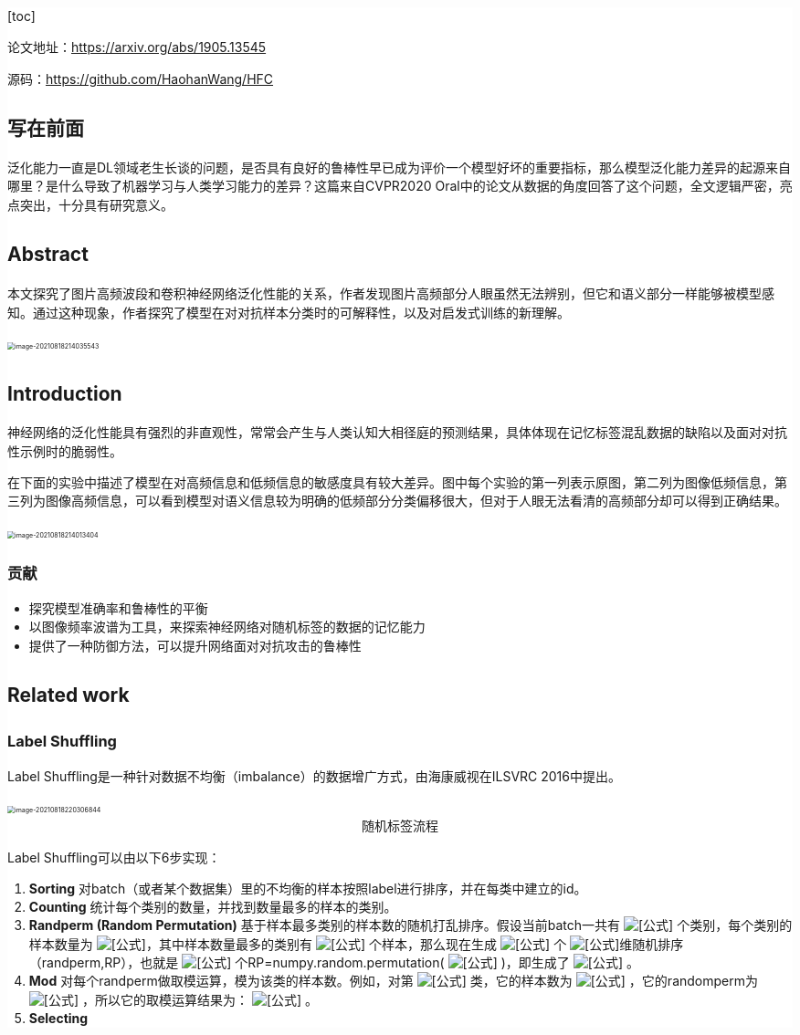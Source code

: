 [toc]

论文地址：https://arxiv.org/abs/1905.13545

源码：https://github.com/HaohanWang/HFC

## 写在前面

泛化能力一直是DL领域老生长谈的问题，是否具有良好的鲁棒性早已成为评价一个模型好坏的重要指标，那么模型泛化能力差异的起源来自哪里？是什么导致了机器学习与人类学习能力的差异？这篇来自CVPR2020 Oral中的论文从数据的角度回答了这个问题，全文逻辑严密，亮点突出，十分具有研究意义。



## Abstract

本文探究了图片高频波段和卷积神经网络泛化性能的关系，作者发现图片高频部分人眼虽然无法辨别，但它和语义部分一样能够被模型感知。通过这种现象，作者探究了模型在对对抗样本分类时的可解释性，以及对启发式训练的新理解。

<img src="http://xiangkun-img.oss-cn-shenzhen.aliyuncs.com/20210818214035.png" alt="image-20210818214035543" style="zoom:50%;" />



## Introduction

神经网络的泛化性能具有强烈的非直观性，常常会产生与人类认知大相径庭的预测结果，具体体现在记忆标签混乱数据的缺陷以及面对对抗性示例时的脆弱性。

在下面的实验中描述了模型在对高频信息和低频信息的敏感度具有较大差异。图中每个实验的第一列表示原图，第二列为图像低频信息，第三列为图像高频信息，可以看到模型对语义信息较为明确的低频部分分类偏移很大，但对于人眼无法看清的高频部分却可以得到正确结果。

<img src="http://xiangkun-img.oss-cn-shenzhen.aliyuncs.com/20210818214013.png" alt="image-20210818214013404" style="zoom:50%;" />

### 贡献

- 探究模型准确率和鲁棒性的平衡
- 以图像频率波谱为工具，来探索神经网络对随机标签的数据的记忆能力
- 提供了一种防御方法，可以提升网络面对对抗攻击的鲁棒性



## Related work

### Label Shuffling

Label Shuffling是一种针对数据不均衡（imbalance）的数据增广方式，由海康威视在ILSVRC 2016中提出。

<img src="http://xiangkun-img.oss-cn-shenzhen.aliyuncs.com/20210818220306.png" alt="image-20210818220306844" style="zoom:50%;" />

<center>随机标签流程</center>

Label Shuffling可以由以下6步实现：

1. **Sorting**
   对batch（或者某个数据集）里的不均衡的样本按照label进行排序，并在每类中建立的id。
2. **Counting**
   统计每个类别的数量，并找到数量最多的样本的类别。
3. **Randperm (Random Permutation)**
   基于样本最多类别的样本数的随机打乱排序。假设当前batch一共有 ![[公式]](https://www.zhihu.com/equation?tex=M) 个类别，每个类别的样本数量为 ![[公式]](https://www.zhihu.com/equation?tex=N%3D\{N_1%2CN_2%2C...%2CN_M\})，其中样本数量最多的类别有 ![[公式]](https://www.zhihu.com/equation?tex=N_{max}%3Dmax(N)) 个样本，那么现在生成 ![[公式]](https://www.zhihu.com/equation?tex=M) 个 ![[公式]](https://www.zhihu.com/equation?tex=N_{max})维随机排序（randperm,RP），也就是 ![[公式]](https://www.zhihu.com/equation?tex=M) 个RP=numpy.random.permutation( ![[公式]](https://www.zhihu.com/equation?tex=N_%7Bmax%7D) )，即生成了 ![[公式]](https://www.zhihu.com/equation?tex=\{RP_1%2CRP_2%2C...%2CRP_M\}) 。
4. **Mod**
   对每个randperm做取模运算，模为该类的样本数。例如，对第 ![[公式]](https://www.zhihu.com/equation?tex=j) 类，它的样本数为 ![[公式]](https://www.zhihu.com/equation?tex=N_j) ，它的randomperm为 ![[公式]](https://www.zhihu.com/equation?tex=RP_j) ，所以它的取模运算结果为： ![[公式]](https://www.zhihu.com/equation?tex=S_j%3DRP_j+\%+N_j) 。
5. **Selecting**